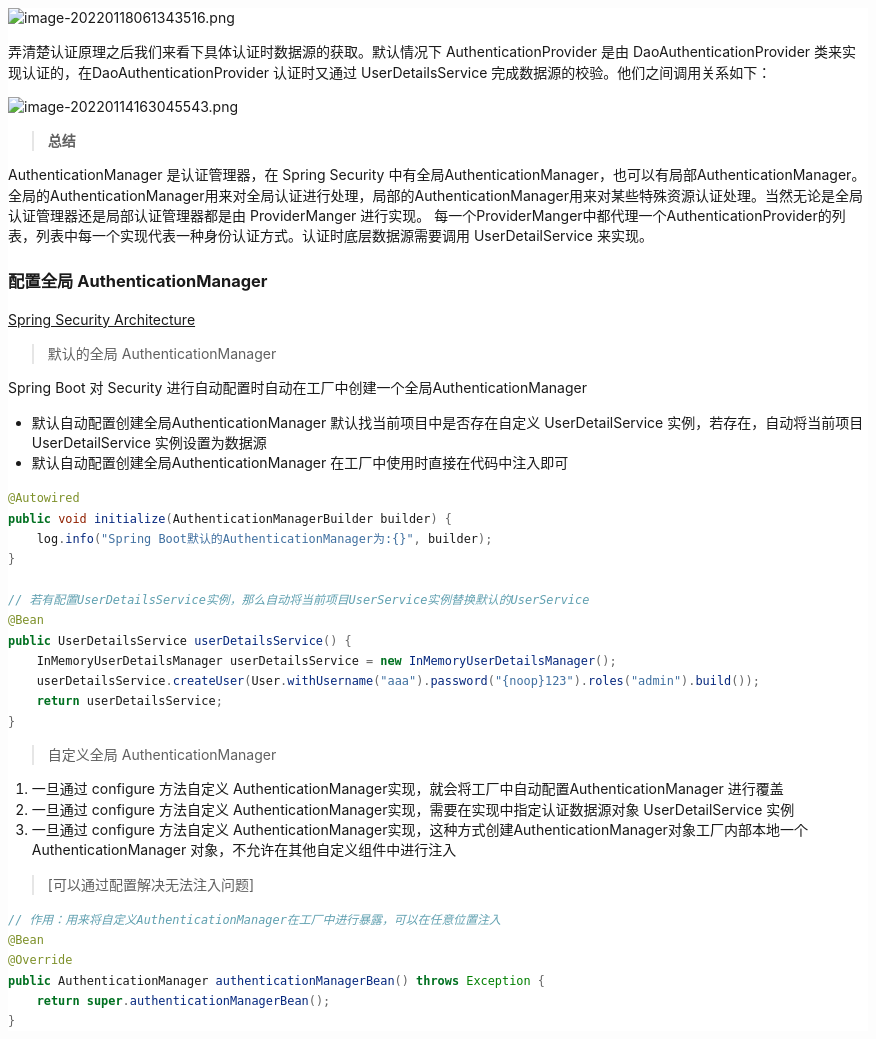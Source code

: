 ![image-20220118061343516.png](https://res.craft.do/user/full/f15a6174-aead-f5f0-60cb-729bb6018941/doc/102320CF-6415-412C-85B6-1E4D0C99A2D3/4D630764-3ACE-419D-A37F-AA58D4E2D43F_2/CRAJcKTN1MckQUvySBReOo6flbBwvyreSYGGUYEMegYz/image-20220118061343516.png)

弄清楚认证原理之后我们来看下具体认证时数据源的获取。默认情况下 AuthenticationProvider  是由 DaoAuthenticationProvider 类来实现认证的，在DaoAuthenticationProvider 认证时又通过 UserDetailsService 完成数据源的校验。他们之间调用关系如下：

![image-20220114163045543.png](https://res.craft.do/user/full/f15a6174-aead-f5f0-60cb-729bb6018941/doc/102320CF-6415-412C-85B6-1E4D0C99A2D3/80BF2394-EDFB-4D88-8D94-113400CBA077_2/ESNHZSZbQ63KI15TahgXxD2kFaFi3y5PRLawga9CpqAz/image-20220114163045543.png)

> **总结**

AuthenticationManager 是认证管理器，在 Spring Security 中有全局AuthenticationManager，也可以有局部AuthenticationManager。全局的AuthenticationManager用来对全局认证进行处理，局部的AuthenticationManager用来对某些特殊资源认证处理。当然无论是全局认证管理器还是局部认证管理器都是由 ProviderManger 进行实现。 每一个ProviderManger中都代理一个AuthenticationProvider的列表，列表中每一个实现代表一种身份认证方式。认证时底层数据源需要调用 UserDetailService 来实现。

### 配置全局 AuthenticationManager

[Spring Security Architecture](https://spring.io/guides/topicals/spring-security-architecture)

> 默认的全局 AuthenticationManager

Spring Boot 对 Security 进行自动配置时自动在工厂中创建一个全局AuthenticationManager

- 默认自动配置创建全局AuthenticationManager 默认找当前项目中是否存在自定义 UserDetailService 实例，若存在，自动将当前项目 UserDetailService 实例设置为数据源
- 默认自动配置创建全局AuthenticationManager 在工厂中使用时直接在代码中注入即可

```java
@Autowired
public void initialize(AuthenticationManagerBuilder builder) {
    log.info("Spring Boot默认的AuthenticationManager为:{}", builder);
}

// 若有配置UserDetailsService实例，那么自动将当前项目UserService实例替换默认的UserService
@Bean
public UserDetailsService userDetailsService() {
    InMemoryUserDetailsManager userDetailsService = new InMemoryUserDetailsManager();
    userDetailsService.createUser(User.withUsername("aaa").password("{noop}123").roles("admin").build());
    return userDetailsService;
}
```

> 自定义全局 AuthenticationManager

1. 一旦通过 configure 方法自定义 AuthenticationManager实现，就会将工厂中自动配置AuthenticationManager 进行覆盖
2. 一旦通过 configure 方法自定义 AuthenticationManager实现，需要在实现中指定认证数据源对象 UserDetailService 实例
3. 一旦通过 configure 方法自定义 AuthenticationManager实现，这种方式创建AuthenticationManager对象工厂内部本地一个 AuthenticationManager 对象，不允许在其他自定义组件中进行注入

> [可以通过配置解决无法注入问题]

```java
// 作用：用来将自定义AuthenticationManager在工厂中进行暴露，可以在任意位置注入
@Bean
@Override
public AuthenticationManager authenticationManagerBean() throws Exception {
    return super.authenticationManagerBean();
}
```
